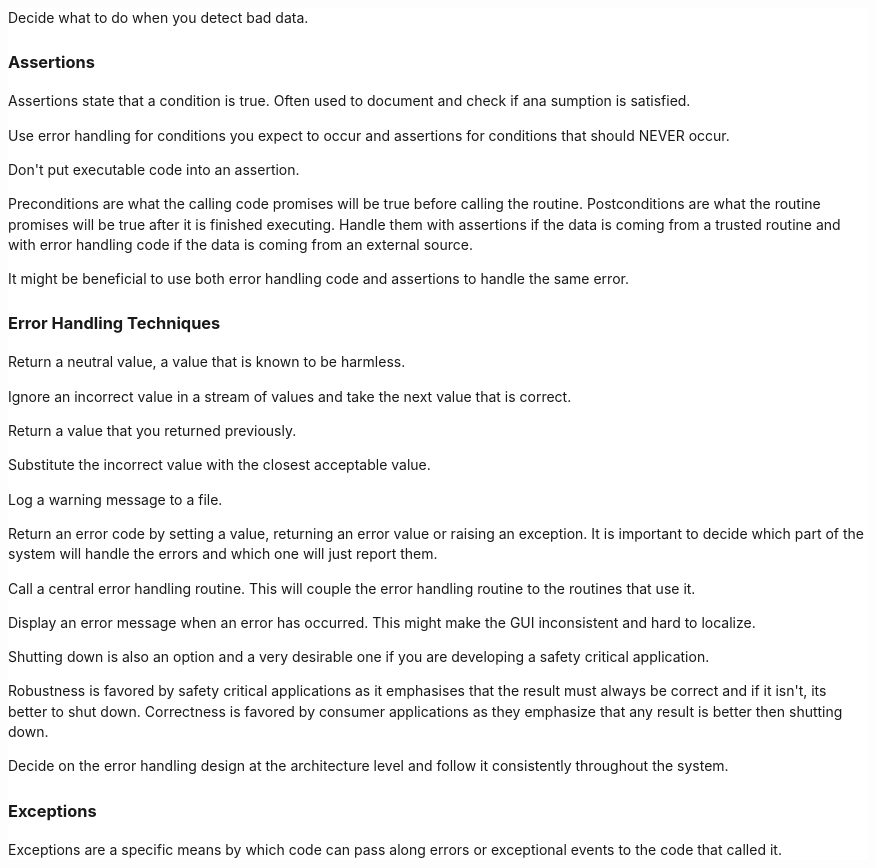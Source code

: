 Decide what to do when you detect bad data.

### Assertions

Assertions state that a condition is true. Often used to document and check if
ana sumption is satisfied.

Use error handling for conditions you expect to occur and assertions for
conditions that should NEVER occur.

Don't put executable code into an assertion.

Preconditions are what the calling code promises will be true before calling the
routine. Postconditions are what the routine promises will be true after it is
finished executing. Handle them with assertions if the data is coming from a
trusted routine and with error handling code if the data is coming from an
external source.

It might be beneficial to use both error handling code and assertions to handle
the same error.

### Error Handling Techniques

Return a neutral value, a value that is known to be harmless.

Ignore an incorrect value in a stream of values and take the next value that is
correct.

Return a value that you returned previously.

Substitute the incorrect value with the closest acceptable value.

Log a warning message to a file.

Return an error code by setting a value, returning an error value or raising an
exception. It is important to decide which part of the system will handle the
errors and which one will just report them.

Call a central error handling routine. This will couple the error handling
routine to the routines that use it.

Display an error message when an error has occurred. This might make the GUI
inconsistent and hard to localize.

Shutting down is also an option and a very desirable one if you are developing a
safety critical application.

Robustness is favored by safety critical applications as it emphasises that the
result must always be correct and if it isn't, its better to shut down.
Correctness is favored by consumer applications as they emphasize that any
result is better then shutting down.

Decide on the error handling design at the architecture level and follow it
consistently throughout the system. 

### Exceptions

Exceptions are a specific means by which code can pass along errors or
exceptional events to the code that called it.
